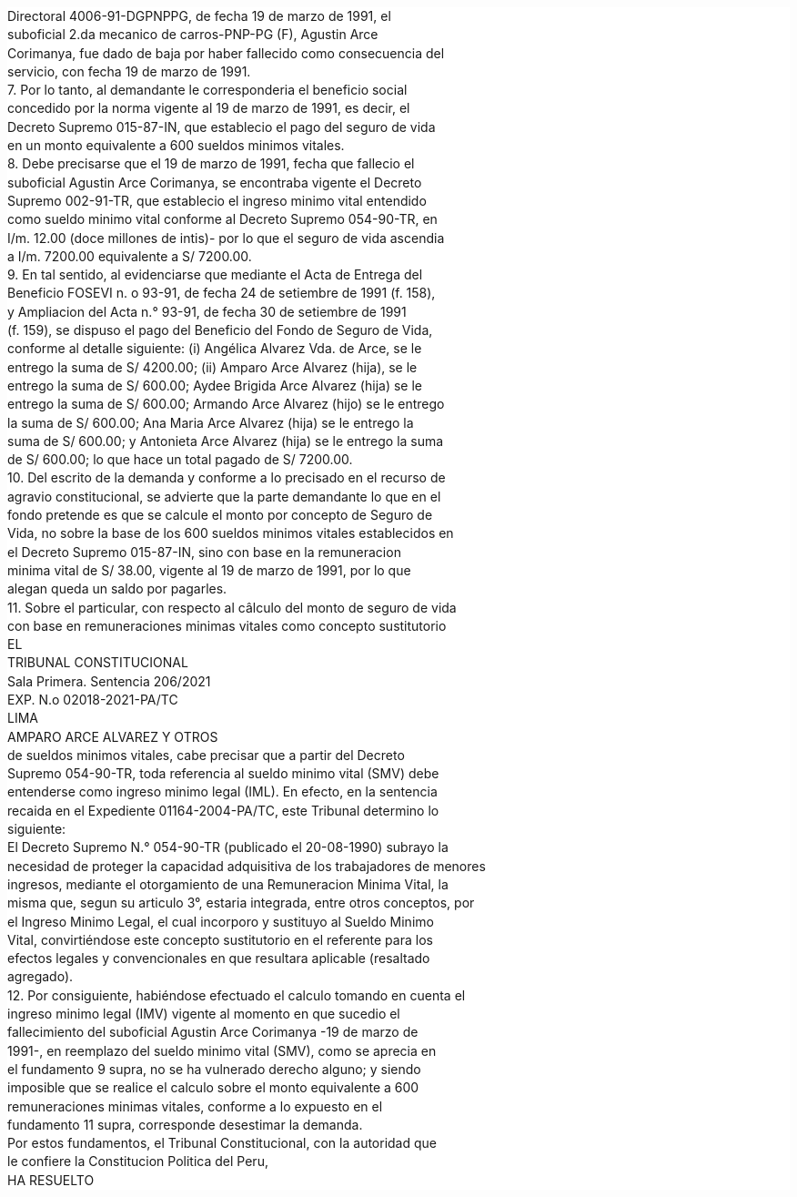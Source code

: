 Directoral 4006-91-DGPNPPG, de fecha 19 de marzo de 1991, el  
suboficial 2.da mecanico de carros-PNP-PG (F), Agustin Arce  
Corimanya, fue dado de baja por haber fallecido como consecuencia del  
servicio, con fecha 19 de marzo de 1991.  
7. Por lo tanto, al demandante le corresponderia el beneficio social  
concedido por la norma vigente al 19 de marzo de 1991, es decir, el  
Decreto Supremo 015-87-IN, que establecio el pago del seguro de vida  
en un monto equivalente a 600 sueldos minimos vitales.  
8. Debe precisarse que el 19 de marzo de 1991, fecha que fallecio el  
suboficial Agustin Arce Corimanya, se encontraba vigente el Decreto  
Supremo 002-91-TR, que establecio el ingreso minimo vital entendido  
como sueldo minimo vital conforme al Decreto Supremo 054-90-TR, en  
I/m. 12.00 (doce millones de intis)- por lo que el seguro de vida ascendia  
a I/m. 7200.00 equivalente a S/ 7200.00.  
9. En tal sentido, al evidenciarse que mediante el Acta de Entrega del  
Beneficio FOSEVI n. o 93-91, de fecha 24 de setiembre de 1991 (f. 158),  
y Ampliacion del Acta n.° 93-91, de fecha 30 de setiembre de 1991  
(f. 159), se dispuso el pago del Beneficio del Fondo de Seguro de Vida,  
conforme al detalle siguiente: (i) Angélica Alvarez Vda. de Arce, se le  
entrego la suma de S/ 4200.00; (ii) Amparo Arce Alvarez (hija), se le  
entrego la suma de S/ 600.00; Aydee Brigida Arce Alvarez (hija) se le  
entrego la suma de S/ 600.00; Armando Arce Alvarez (hijo) se le entrego  
la suma de S/ 600.00; Ana Maria Arce Alvarez (hija) se le entrego la  
suma de S/ 600.00; y Antonieta Arce Alvarez (hija) se le entrego la suma  
de S/ 600.00; lo que hace un total pagado de S/ 7200.00.  
10. Del escrito de la demanda y conforme a lo precisado en el recurso de  
agravio constitucional, se advierte que la parte demandante lo que en el  
fondo pretende es que se calcule el monto por concepto de Seguro de  
Vida, no sobre la base de los 600 sueldos minimos vitales establecidos en  
el Decreto Supremo 015-87-IN, sino con base en la remuneracion  
minima vital de S/ 38.00, vigente al 19 de marzo de 1991, por lo que  
alegan queda un saldo por pagarles.  
11. Sobre el particular, con respecto al câlculo del monto de seguro de vida  
con base en remuneraciones minimas vitales como concepto sustitutorio  
EL  
TRIBUNAL CONSTITUCIONAL  
Sala Primera. Sentencia 206/2021  
EXP. N.o 02018-2021-PA/TC  
LIMA  
AMPARO ARCE ALVAREZ Y OTROS  
de sueldos minimos vitales, cabe precisar que a partir del Decreto  
Supremo 054-90-TR, toda referencia al sueldo minimo vital (SMV) debe  
entenderse como ingreso minimo legal (IML). En efecto, en la sentencia  
recaida en el Expediente 01164-2004-PA/TC, este Tribunal determino lo  
siguiente:  
El Decreto Supremo N.° 054-90-TR (publicado el 20-08-1990) subrayo la  
necesidad de proteger la capacidad adquisitiva de los trabajadores de menores  
ingresos, mediante el otorgamiento de una Remuneracion Minima Vital, la  
misma que, segun su articulo 3°, estaria integrada, entre otros conceptos, por  
el Ingreso Minimo Legal, el cual incorporo y sustituyo al Sueldo Minimo  
Vital, convirtiéndose este concepto sustitutorio en el referente para los  
efectos legales y convencionales en que resultara aplicable (resaltado  
agregado).  
12. Por consiguiente, habiéndose efectuado el calculo tomando en cuenta el  
ingreso minimo legal (IMV) vigente al momento en que sucedio el  
fallecimiento del suboficial Agustin Arce Corimanya -19 de marzo de  
1991-, en reemplazo del sueldo minimo vital (SMV), como se aprecia en  
el fundamento 9 supra, no se ha vulnerado derecho alguno; y siendo  
imposible que se realice el calculo sobre el monto equivalente a 600  
remuneraciones minimas vitales, conforme a lo expuesto en el  
fundamento 11 supra, corresponde desestimar la demanda.  
Por estos fundamentos, el Tribunal Constitucional, con la autoridad que  
le confiere la Constitucion Politica del Peru,  
HA RESUELTO  